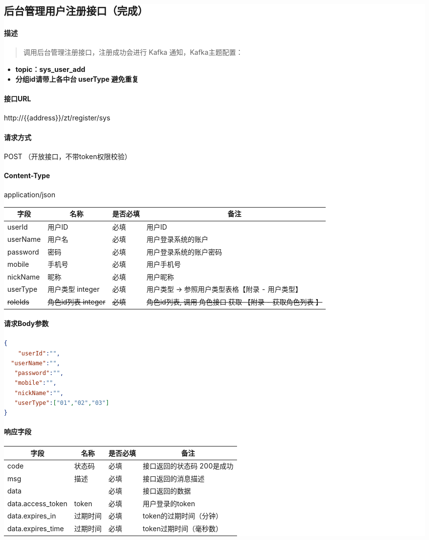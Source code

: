 ```json
```

## 后台管理用户注册接口（完成）

#### 描述

> 调用后台管理注册接口，注册成功会进行 Kafka 通知，Kafka主题配置：

- **topic：sys_user_add**
- **分组id请带上各中台 userType 避免重复**

#### 接口URL

http://{{address}}/zt/register/sys   

#### 请求方式

POST   （开放接口，不带token权限校验）

#### Content-Type

application/json

| 字段 | 名称     | 是否必填 | 备注                                          |
| -------------- | ------------------ | ------------------ | ------------------------------------------------------- |
| userId | 用户ID | 必填 | 用户ID |
| userName       | 用户名             | 必填               | 用户登录系统的账户                                      |
| password       | 密码               | 必填               | 用户登录系统的账户密码                                  |
| mobile         | 手机号             | 必填               | 用户手机号                                              |
| nickName       | 昵称               | 必填               | 用户昵称                                                |
| userType       | 用户类型 integer   | 必填               | 用户类型 -> 参照用户类型表格【附录 - 用户类型】         |
| ~~roleIds~~    | ~~角色id列表 integer~~ | ~~必填~~           | ~~角色id列表, 调用 角色接口 获取 【附录 - 获取角色列表 】~~ |

#### 请求Body参数
```json
{
    "userId":"",
  "userName":"",
   "password":"",
   "mobile":"",
   "nickName":"",
   "userType":["01","02","03"]
}
```

#### 响应字段

| 字段    | 名称 | 是否必填 | 备注             |
| ----------------- | -------------- | ------------------ | -------------------------- |
| code              | 状态码         | 必填               | 接口返回的状态码 200是成功 |
| msg               | 描述           | 必填               | 接口返回的消息描述         |
| data              |                | 必填               | 接口返回的数据             |
| data.access_token | token          | 必填               | 用户登录的token            |
| data.expires_in   | 过期时间       | 必填               | token的过期时间（分钟）    |
| data.expires_time | 过期时间       | 必填               | token过期时间（毫秒数）    |
